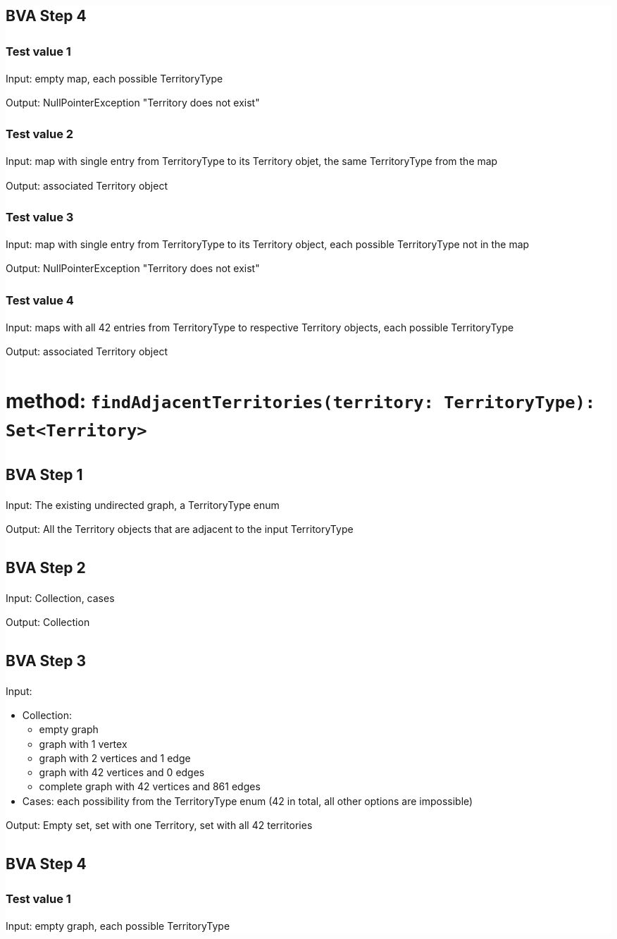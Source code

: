## BVA Step 4
### Test value 1
Input: empty map, each possible TerritoryType

Output: NullPointerException "Territory does not exist"
### Test value 2
Input: map with single entry from TerritoryType to its Territory objet, the same TerritoryType from the map

Output: associated Territory object
### Test value 3
Input: map with single entry from TerritoryType to its Territory object, each possible TerritoryType not in the map

Output: NullPointerException "Territory does not exist"
### Test value 4
Input: maps with all 42 entries from TerritoryType to respective Territory objects, each possible TerritoryType

Output: associated Territory object

# method: `findAdjacentTerritories(territory: TerritoryType): Set<Territory>`

## BVA Step 1
Input: The existing undirected graph, a TerritoryType enum

Output: All the Territory objects that are adjacent to the input TerritoryType

## BVA Step 2
Input: Collection, cases

Output: Collection

## BVA Step 3
Input:
- Collection:
  - empty graph
  - graph with 1 vertex
  - graph with 2 vertices and 1 edge
  - graph with 42 vertices and 0 edges
  - complete graph with 42 vertices and 861 edges
- Cases: each possibility from the TerritoryType enum (42 in total, all other options are impossible)

Output: Empty set, set with one Territory, set with all 42 territories

## BVA Step 4
### Test value 1
Input: empty graph, each possible TerritoryType
